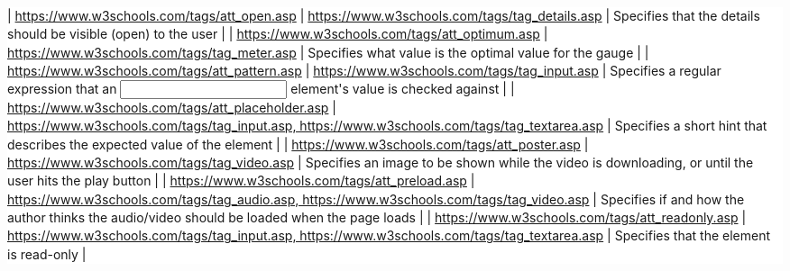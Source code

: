 | https://www.w3schools.com/tags/att_open.asp             | https://www.w3schools.com/tags/tag_details.asp                                                                                                                                                                                                                                                                                                                                                                                                                                                                                                                                | Specifies that the details should be visible (open) to the user                                                                  |
| https://www.w3schools.com/tags/att_optimum.asp          | https://www.w3schools.com/tags/tag_meter.asp                                                                                                                                                                                                                                                                                                                                                                                                                                                                                                                                  | Specifies what value is the optimal value for the gauge                                                                          |
| https://www.w3schools.com/tags/att_pattern.asp          | https://www.w3schools.com/tags/tag_input.asp                                                                                                                                                                                                                                                                                                                                                                                                                                                                                                                                  | Specifies a regular expression that an <input> element's value is checked against                                                |
| https://www.w3schools.com/tags/att_placeholder.asp      | https://www.w3schools.com/tags/tag_input.asp, https://www.w3schools.com/tags/tag_textarea.asp                                                                                                                                                                                                                                                                                                                                                                                                                                                                                 | Specifies a short hint that describes the expected value of the element                                                          |
| https://www.w3schools.com/tags/att_poster.asp           | https://www.w3schools.com/tags/tag_video.asp                                                                                                                                                                                                                                                                                                                                                                                                                                                                                                                                  | Specifies an image to be shown while the video is downloading, or until the user hits the play button                            |
| https://www.w3schools.com/tags/att_preload.asp          | https://www.w3schools.com/tags/tag_audio.asp, https://www.w3schools.com/tags/tag_video.asp                                                                                                                                                                                                                                                                                                                                                                                                                                                                                    | Specifies if and how the author thinks the audio/video should be loaded when the page loads                                      |
| https://www.w3schools.com/tags/att_readonly.asp         | https://www.w3schools.com/tags/tag_input.asp, https://www.w3schools.com/tags/tag_textarea.asp                                                                                                                                                                                                                                                                                                                                                                                                                                                                                 | Specifies that the element is read-only                                                                                          |